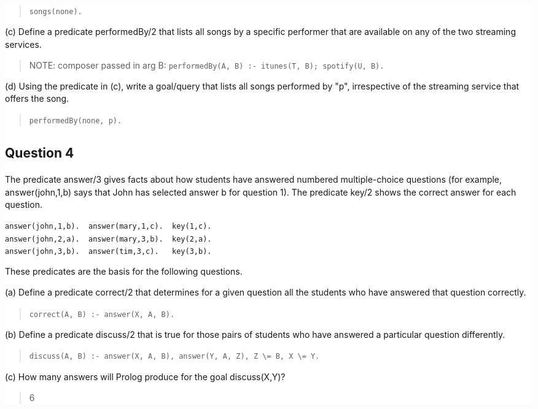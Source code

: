 > `songs(none).`

(c) Define a predicate performedBy/2 that lists all songs by a specific performer that are available on any of the two streaming services.

> NOTE: composer passed in arg B: `performedBy(A, B) :- itunes(T, B); spotify(U, B).`

(d) Using the predicate in (c), write a goal/query that lists all songs  performed by "p", irrespective of the streaming service that offers the song.

> `performedBy(none, p).`

## Question 4

The predicate answer/3 gives facts about how students have answered numbered multiple-choice questions (for example, answer(john,1,b) says that John has selected answer b for question 1). The predicate key/2 shows the correct answer for each question.

```
answer(john,1,b).  answer(mary,1,c).  key(1,c).
answer(john,2,a).  answer(mary,3,b).  key(2,a).
answer(john,3,b).  answer(tim,3,c).   key(3,b).
```

These predicates are the basis for the following questions.

(a) Define a predicate correct/2 that determines for a given question all the students who have answered that question correctly.

> `correct(A, B) :- answer(X, A, B).`

(b) Define a predicate discuss/2 that is true for those pairs of students who have answered a particular question differently.

> `discuss(A, B) :- answer(X, A, B), answer(Y, A, Z), Z \= B, X \= Y.`

(c) How many answers will Prolog produce for the goal discuss(X,Y)?

> 6